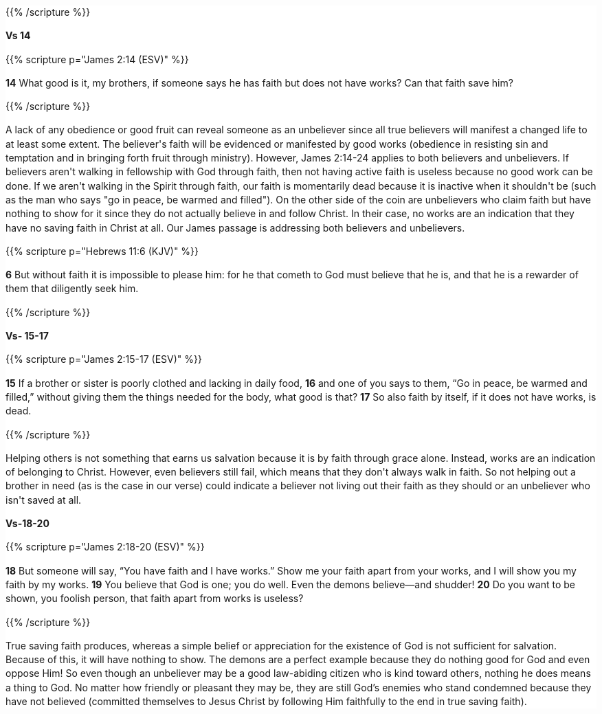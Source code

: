 {{% /scripture %}} 

**Vs 14**

{{% scripture p="James 2:14 (ESV)" %}} 

**14** What good is it, my brothers, if someone says he has faith but does not have works? Can that faith save him?

{{% /scripture %}} 

A lack of any obedience or good fruit can reveal someone as an unbeliever since all true believers will manifest a changed life to at least some extent. The believer's faith will be evidenced or manifested by good works (obedience in resisting sin and temptation and in bringing forth fruit through ministry). However, James 2:14-24 applies to both believers and unbelievers. If believers aren't walking in fellowship with God through faith, then not having active faith is useless because no good work can be done. If we aren't walking in the Spirit through faith, our faith is momentarily dead because it is inactive when it shouldn't be (such as the man who says "go in peace, be warmed and filled").  On the other side of the coin are unbelievers who claim faith but have nothing to show for it since they do not actually believe in and follow Christ. In their case, no works are an indication that they have no saving faith in Christ at all. Our James passage is addressing both believers and unbelievers. 

{{% scripture p="Hebrews 11:6 (KJV)" %}} 

**6** But without faith it is impossible to please him: for he that cometh to God must believe that he is, and that he is a rewarder of them that diligently seek him.                             

{{% /scripture %}} 

**Vs- 15-17** 

{{% scripture p="James 2:15-17 (ESV)" %}} 

**15** If a brother or sister is poorly clothed and lacking in daily food, **16** and one of you says to them, “Go in peace, be warmed and filled,” without giving them the things needed for the body, what good is that? **17** So also faith by itself, if it does not have works, is dead.

{{% /scripture %}} 

Helping others is not something that earns us salvation because it is by faith through grace alone. Instead, works are an indication of belonging to Christ. However, even believers still fail, which means that they don't always walk in faith. So not helping out a brother in need (as is the case in our verse) could indicate a believer not living out their faith as they should or an unbeliever who isn't saved at all. 

**Vs-18-20** 

{{% scripture p="James 2:18-20 (ESV)" %}} 

**18** But someone will say, “You have faith and I have works.” Show me your faith apart from your works, and I will show you my faith by my works. **19** You believe that God is one; you do well. Even the demons believe—and shudder! **20** Do you want to be shown, you foolish person, that faith apart from works is useless? 

{{% /scripture %}} 

 True saving faith produces, whereas a simple belief or appreciation for the existence of God is not sufficient for salvation. Because of this, it will have nothing to show. The demons are a perfect example because they do nothing good for God and even oppose Him! So even though an unbeliever may be a good law-abiding citizen who is kind toward others, nothing he does means a thing to God. No matter how friendly or pleasant they may be, they are still God’s enemies who stand condemned because they have not believed (committed themselves to Jesus Christ by following Him faithfully to the end in true saving faith). 
